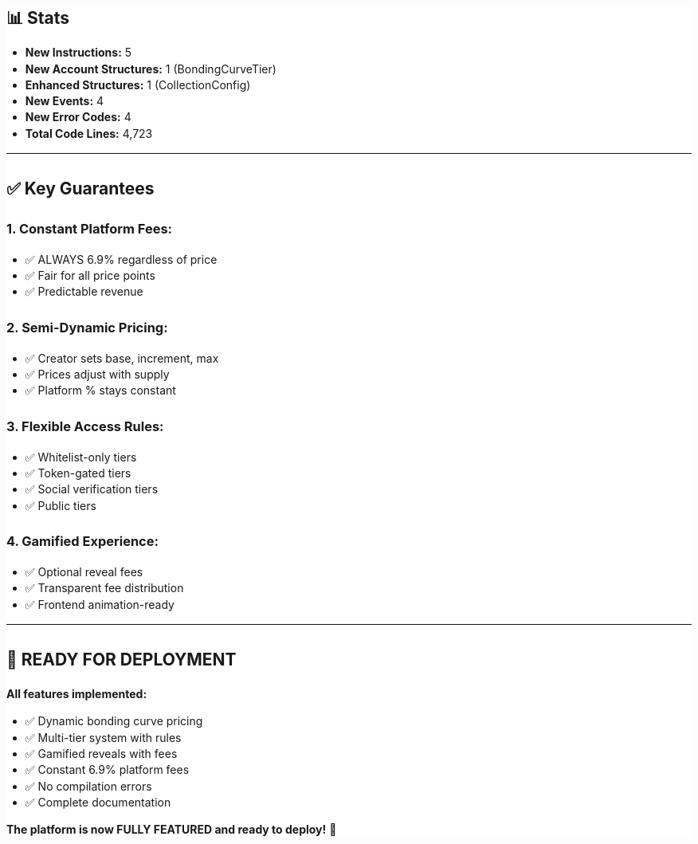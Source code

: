 
## 📊 **Stats**

- **New Instructions:** 5
- **New Account Structures:** 1 (BondingCurveTier)
- **Enhanced Structures:** 1 (CollectionConfig)
- **New Events:** 4
- **New Error Codes:** 4
- **Total Code Lines:** 4,723

---

## ✅ **Key Guarantees**

### **1. Constant Platform Fees:**
- ✅ ALWAYS 6.9% regardless of price
- ✅ Fair for all price points
- ✅ Predictable revenue

### **2. Semi-Dynamic Pricing:**
- ✅ Creator sets base, increment, max
- ✅ Prices adjust with supply
- ✅ Platform % stays constant

### **3. Flexible Access Rules:**
- ✅ Whitelist-only tiers
- ✅ Token-gated tiers
- ✅ Social verification tiers
- ✅ Public tiers

### **4. Gamified Experience:**
- ✅ Optional reveal fees
- ✅ Transparent fee distribution
- ✅ Frontend animation-ready

---

## 🚀 **READY FOR DEPLOYMENT**

**All features implemented:**
- ✅ Dynamic bonding curve pricing
- ✅ Multi-tier system with rules
- ✅ Gamified reveals with fees
- ✅ Constant 6.9% platform fees
- ✅ No compilation errors
- ✅ Complete documentation

**The platform is now FULLY FEATURED and ready to deploy!** 🎉
